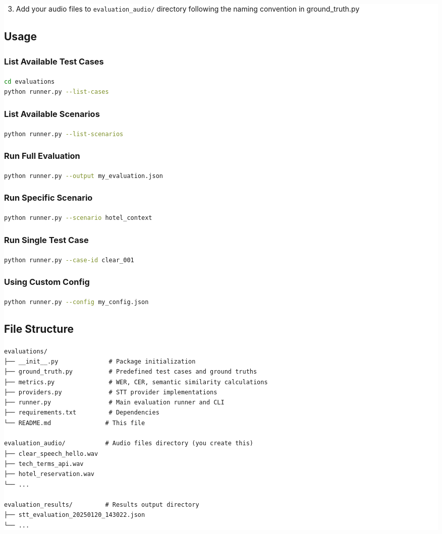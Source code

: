 3. Add your audio files to `evaluation_audio/` directory following the naming convention in ground_truth.py

## Usage

### List Available Test Cases
```bash
cd evaluations
python runner.py --list-cases
```

### List Available Scenarios  
```bash
python runner.py --list-scenarios
```

### Run Full Evaluation
```bash
python runner.py --output my_evaluation.json
```

### Run Specific Scenario
```bash
python runner.py --scenario hotel_context
```

### Run Single Test Case
```bash
python runner.py --case-id clear_001
```

### Using Custom Config
```bash
python runner.py --config my_config.json
```

## File Structure

```
evaluations/
├── __init__.py              # Package initialization
├── ground_truth.py          # Predefined test cases and ground truths
├── metrics.py               # WER, CER, semantic similarity calculations  
├── providers.py             # STT provider implementations
├── runner.py                # Main evaluation runner and CLI
├── requirements.txt         # Dependencies
└── README.md               # This file

evaluation_audio/           # Audio files directory (you create this)
├── clear_speech_hello.wav
├── tech_terms_api.wav
├── hotel_reservation.wav
└── ...

evaluation_results/         # Results output directory  
├── stt_evaluation_20250120_143022.json
└── ...
```
